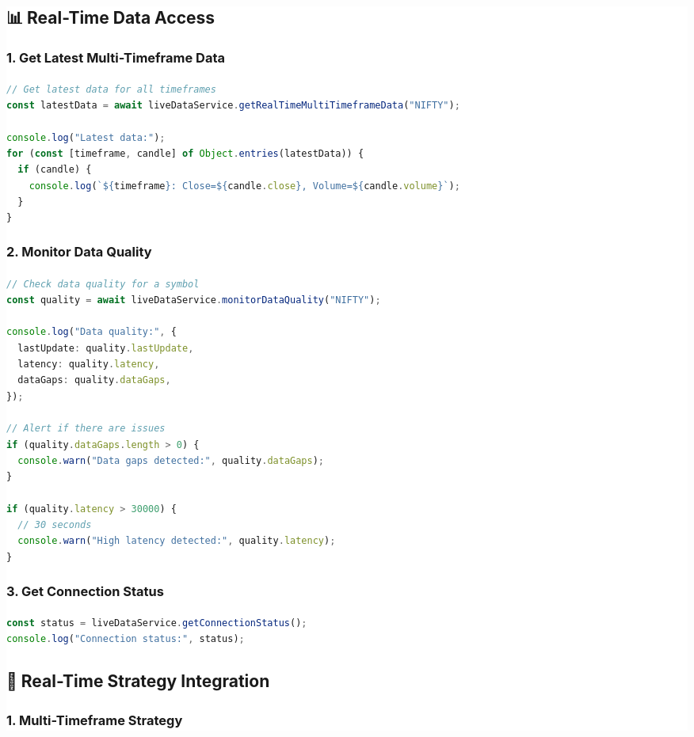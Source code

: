```typescript
```

## 📊 Real-Time Data Access

### 1. Get Latest Multi-Timeframe Data

```typescript
// Get latest data for all timeframes
const latestData = await liveDataService.getRealTimeMultiTimeframeData("NIFTY");

console.log("Latest data:");
for (const [timeframe, candle] of Object.entries(latestData)) {
  if (candle) {
    console.log(`${timeframe}: Close=${candle.close}, Volume=${candle.volume}`);
  }
}
```

### 2. Monitor Data Quality

```typescript
// Check data quality for a symbol
const quality = await liveDataService.monitorDataQuality("NIFTY");

console.log("Data quality:", {
  lastUpdate: quality.lastUpdate,
  latency: quality.latency,
  dataGaps: quality.dataGaps,
});

// Alert if there are issues
if (quality.dataGaps.length > 0) {
  console.warn("Data gaps detected:", quality.dataGaps);
}

if (quality.latency > 30000) {
  // 30 seconds
  console.warn("High latency detected:", quality.latency);
}
```

### 3. Get Connection Status

```typescript
const status = liveDataService.getConnectionStatus();
console.log("Connection status:", status);
```

## 🎯 Real-Time Strategy Integration

### 1. Multi-Timeframe Strategy
